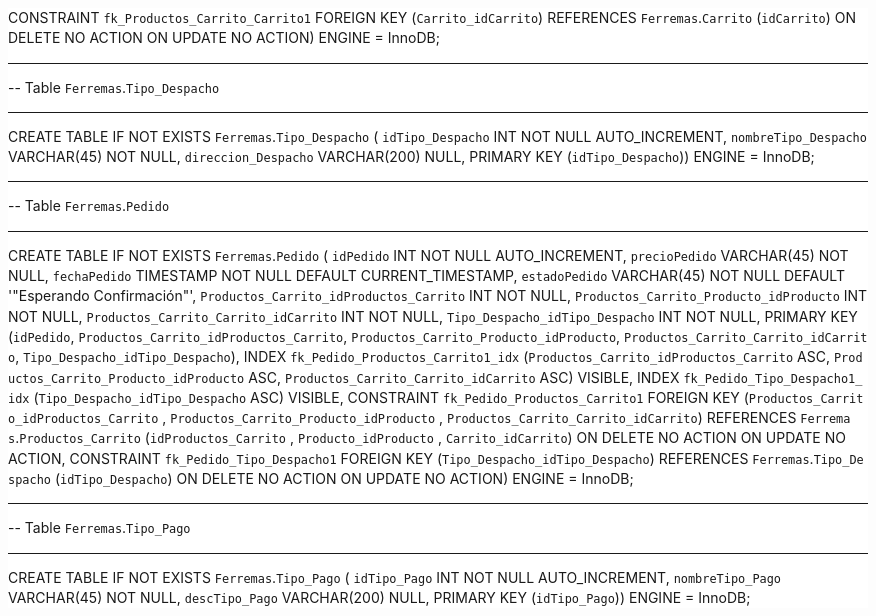   CONSTRAINT `fk_Productos_Carrito_Carrito1`
    FOREIGN KEY (`Carrito_idCarrito`)
    REFERENCES `Ferremas`.`Carrito` (`idCarrito`)
    ON DELETE NO ACTION
    ON UPDATE NO ACTION)
ENGINE = InnoDB;

-- -----------------------------------------------------
-- Table `Ferremas`.`Tipo_Despacho`
-- -----------------------------------------------------
CREATE TABLE IF NOT EXISTS `Ferremas`.`Tipo_Despacho` (
  `idTipo_Despacho` INT NOT NULL AUTO_INCREMENT,
  `nombreTipo_Despacho` VARCHAR(45) NOT NULL,
  `direccion_Despacho` VARCHAR(200) NULL,
  PRIMARY KEY (`idTipo_Despacho`))
ENGINE = InnoDB;

-- -----------------------------------------------------
-- Table `Ferremas`.`Pedido`
-- -----------------------------------------------------
CREATE TABLE IF NOT EXISTS `Ferremas`.`Pedido` (
  `idPedido` INT NOT NULL AUTO_INCREMENT,
  `precioPedido` VARCHAR(45) NOT NULL,
  `fechaPedido` TIMESTAMP NOT NULL DEFAULT CURRENT_TIMESTAMP,
  `estadoPedido` VARCHAR(45) NOT NULL DEFAULT '\"Esperando Confirmación\"',
  `Productos_Carrito_idProductos_Carrito` INT NOT NULL,
  `Productos_Carrito_Producto_idProducto` INT NOT NULL,
  `Productos_Carrito_Carrito_idCarrito` INT NOT NULL,
  `Tipo_Despacho_idTipo_Despacho` INT NOT NULL,
  PRIMARY KEY (`idPedido`, `Productos_Carrito_idProductos_Carrito`, `Productos_Carrito_Producto_idProducto`, `Productos_Carrito_Carrito_idCarrito`, `Tipo_Despacho_idTipo_Despacho`),
  INDEX `fk_Pedido_Productos_Carrito1_idx` (`Productos_Carrito_idProductos_Carrito` ASC, `Productos_Carrito_Producto_idProducto` ASC, `Productos_Carrito_Carrito_idCarrito` ASC) VISIBLE,
  INDEX `fk_Pedido_Tipo_Despacho1_idx` (`Tipo_Despacho_idTipo_Despacho` ASC) VISIBLE,
  CONSTRAINT `fk_Pedido_Productos_Carrito1`
    FOREIGN KEY (`Productos_Carrito_idProductos_Carrito` , `Productos_Carrito_Producto_idProducto` , `Productos_Carrito_Carrito_idCarrito`)
    REFERENCES `Ferremas`.`Productos_Carrito` (`idProductos_Carrito` , `Producto_idProducto` , `Carrito_idCarrito`)
    ON DELETE NO ACTION
    ON UPDATE NO ACTION,
  CONSTRAINT `fk_Pedido_Tipo_Despacho1`
    FOREIGN KEY (`Tipo_Despacho_idTipo_Despacho`)
    REFERENCES `Ferremas`.`Tipo_Despacho` (`idTipo_Despacho`)
    ON DELETE NO ACTION
    ON UPDATE NO ACTION)
ENGINE = InnoDB;

-- -----------------------------------------------------
-- Table `Ferremas`.`Tipo_Pago`
-- -----------------------------------------------------
CREATE TABLE IF NOT EXISTS `Ferremas`.`Tipo_Pago` (
  `idTipo_Pago` INT NOT NULL AUTO_INCREMENT,
  `nombreTipo_Pago` VARCHAR(45) NOT NULL,
  `descTipo_Pago` VARCHAR(200) NULL,
  PRIMARY KEY (`idTipo_Pago`))
ENGINE = InnoDB;
